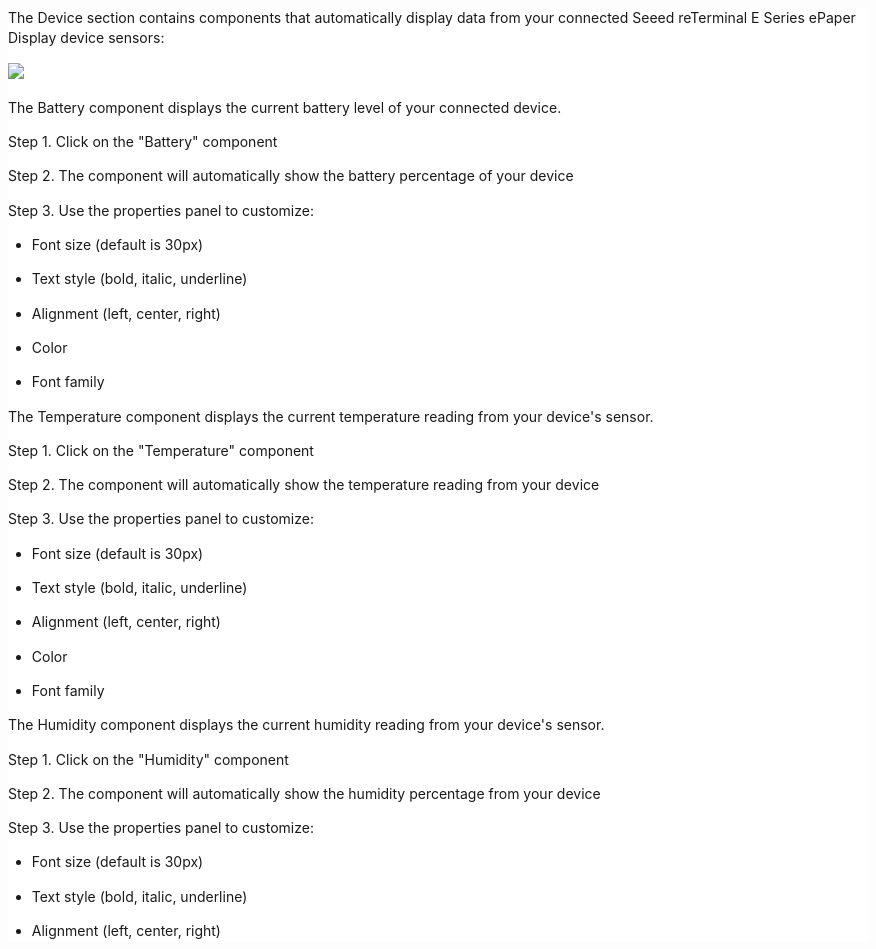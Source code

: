 The Device section contains components that automatically display data from your connected Seeed reTerminal E Series ePaper Display device sensors:

<div style={{textAlign:'center'}}><img src="https://files.seeedstudio.com/wiki/reterminal_e10xx/img/95.png" style={{width:400, height:'auto'}}/></div>

<Tabs>
<TabItem value="Battery" label="Battery" default>

The Battery component displays the current battery level of your connected device.

Step 1. Click on the "Battery" component

Step 2. The component will automatically show the battery percentage of your device

Step 3. Use the properties panel to customize:

  - Font size (default is 30px)

  - Text style (bold, italic, underline)

  - Alignment (left, center, right)

  - Color

  - Font family

</TabItem>
<TabItem value="Temperature" label="Temperature">

The Temperature component displays the current temperature reading from your device's sensor.

Step 1. Click on the "Temperature" component

Step 2. The component will automatically show the temperature reading from your device

Step 3. Use the properties panel to customize:

  - Font size (default is 30px)

  - Text style (bold, italic, underline)

  - Alignment (left, center, right)

  - Color

  - Font family

</TabItem>
<TabItem value="Humidity" label="Humidity">

The Humidity component displays the current humidity reading from your device's sensor.

Step 1. Click on the "Humidity" component

Step 2. The component will automatically show the humidity percentage from your device

Step 3. Use the properties panel to customize:

  - Font size (default is 30px)

  - Text style (bold, italic, underline)

  - Alignment (left, center, right)
